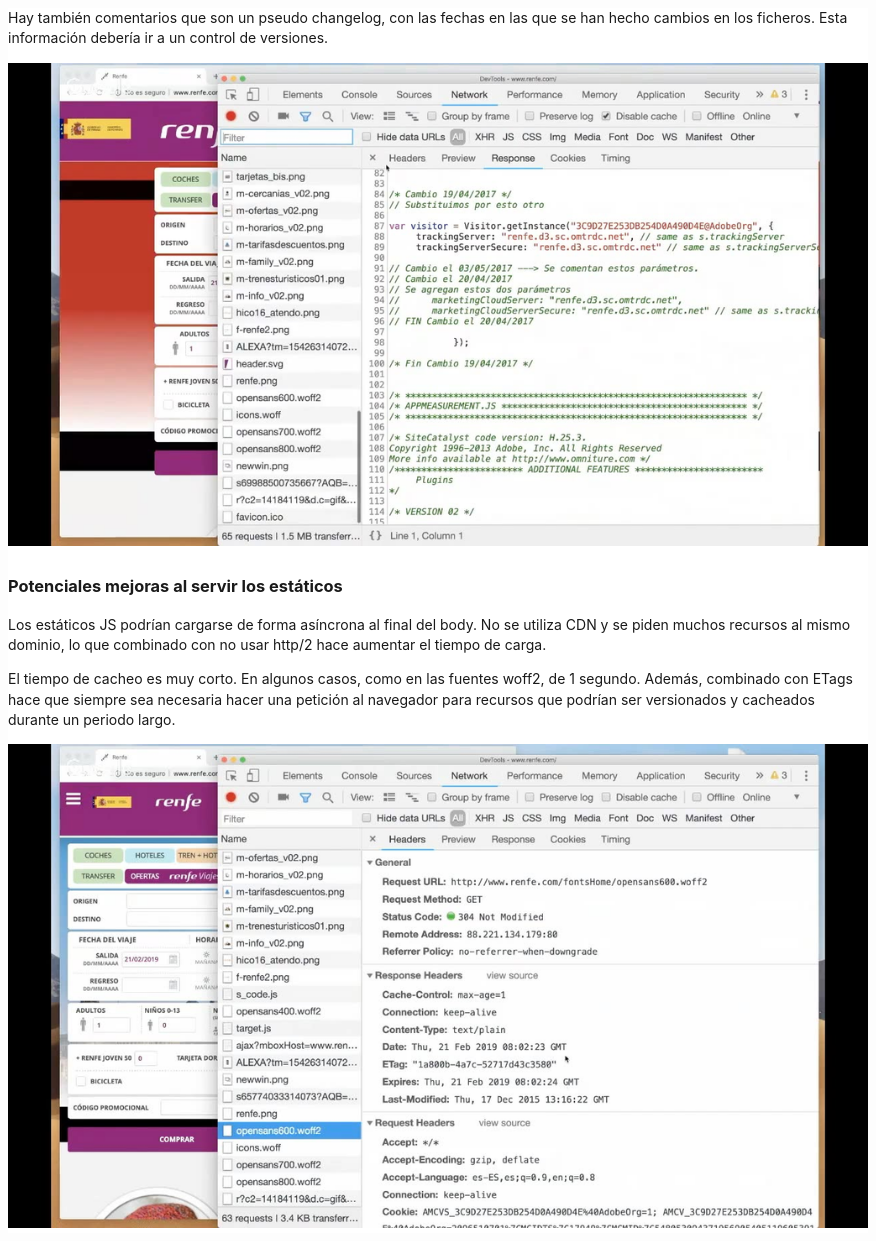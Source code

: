 Hay también comentarios que son un pseudo changelog, con las fechas en las que se han hecho cambios en los ficheros. Esta información debería ir a un control de versiones.

![Código comentado en Renfe.com](assets/img170.jpg)

### Potenciales mejoras al servir los estáticos
Los estáticos JS podrían cargarse de forma asíncrona al final del body. No se utiliza CDN y se piden muchos recursos al mismo dominio, lo que combinado con no usar http/2 hace aumentar el tiempo de carga.

El tiempo de cacheo es muy corto. En algunos casos, como en las fuentes woff2, de 1 segundo. Además, combinado con ETags hace que siempre sea necesaria hacer una petición al navegador para recursos que podrían ser versionados y cacheados durante un periodo largo.

![Tiempos de cacheo muy cortos para fuentes en Renfe.com](assets/img180.jpg)
